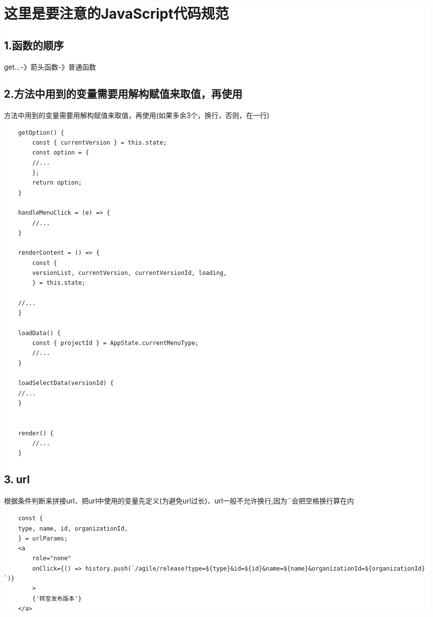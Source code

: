 # 这里是要注意的JavaScript代码规范

## 1.函数的顺序
get...-》箭头函数-》普通函数   

## 2.方法中用到的变量需要用解构赋值来取值，再使用    
方法中用到的变量需要用解构赋值来取值，再使用(如果多余3个，换行，否则，在一行)

        getOption() {
            const { currentVersion } = this.state;
            const option = {
            //...
            };
            return option;
        }

        handleMenuClick = (e) => {
            //...
        }

        renderContent = () => {
            const {
            versionList, currentVersion, currentVersionId, loading, 
            } = this.state;

        //...
        }
        
        loadData() {
            const { projectId } = AppState.currentMenuType;
            //...
        }

        loadSelectData(versionId) {
        //...
        }
        
        
        render() {
            //...
        }

## 3. url  
根据条件判断来拼接url、把url中使用的变量先定义(为避免url过长)、url一般不允许换行,因为``会把空格换行算在内

        const {
        type, name, id, organizationId,
        } = urlParams;
        <a 
            role="none"
            onClick={() => history.push(`/agile/release?type=${type}&id=${id}&name=${name}&organizationId=${organizationId}`)}
            >
            {'转至发布版本'}
        </a>
